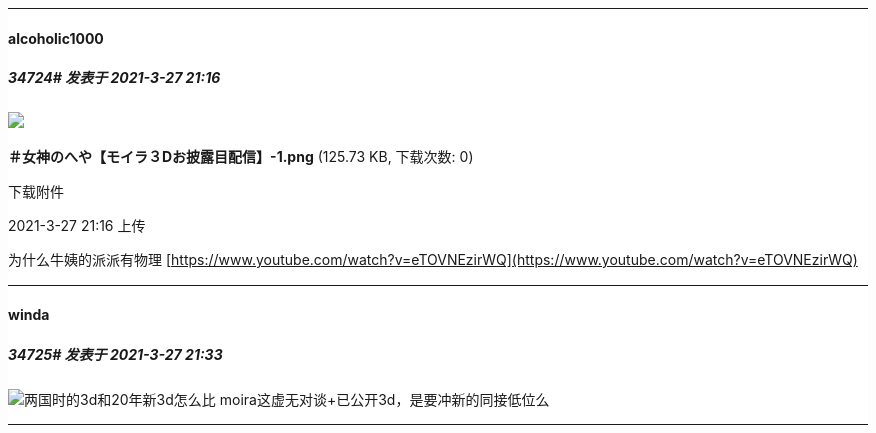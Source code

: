 -----

####  alcoholic1000  
##### 34724#       发表于 2021-3-27 21:16


<img src="https://img.saraba1st.com/forum/202103/27/211603uxusi7wz5lap2hih.png" referrerpolicy="no-referrer">


<strong>＃女神のへや​【モイラ３Dお披露目配信】-1.png</strong> (125.73 KB, 下载次数: 0)

下载附件

2021-3-27 21:16 上传


为什么牛姨的派派有物理
[https://www.youtube.com/watch?v=eTOVNEzirWQ](https://www.youtube.com/watch?v=eTOVNEzirWQ)


-----

####  winda  
##### 34725#       发表于 2021-3-27 21:33


<img src="https://static.saraba1st.com/image/smiley/face2017/067.png" referrerpolicy="no-referrer">两国时的3d和20年新3d怎么比
moira这虚无对谈+已公开3d，是要冲新的同接低位么


-----

